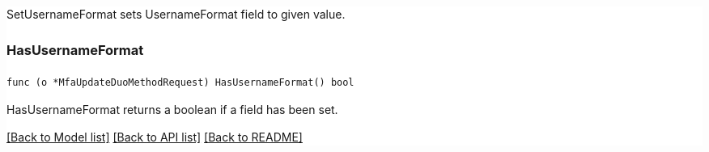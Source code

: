 SetUsernameFormat sets UsernameFormat field to given value.


### HasUsernameFormat

`func (o *MfaUpdateDuoMethodRequest) HasUsernameFormat() bool`

HasUsernameFormat returns a boolean if a field has been set.









[[Back to Model list]](../README.md#documentation-for-models) [[Back to API list]](../README.md#documentation-for-api-endpoints) [[Back to README]](../README.md)


